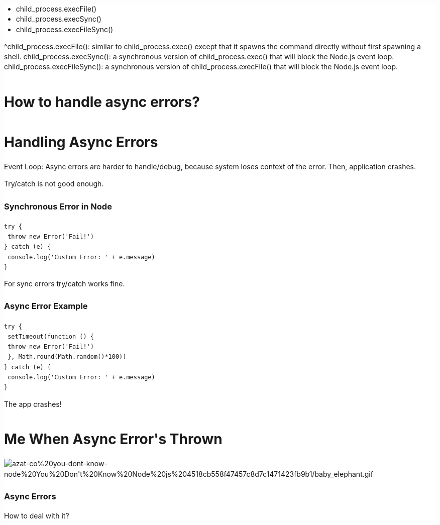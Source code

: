 - child_process.execFile()
- child_process.execSync()
- child_process.execFileSync()

^child_process.execFile(): similar to child_process.exec() except that it spawns the command directly without first spawning a shell. child_process.execSync(): a synchronous version of child_process.exec() that will block the Node.js event loop. child_process.execFileSync(): a synchronous version of child_process.execFile() that will block the Node.js event loop.

# How to handle async errors?

# Handling Async Errors

Event Loop: Async errors are harder to handle/debug, because system loses context of the error. Then, application crashes.

Try/catch is not good enough.

### Synchronous Error in Node

```
try {
 throw new Error('Fail!')
} catch (e) {
 console.log('Custom Error: ' + e.message)
}
```

For sync errors try/catch works fine.

### Async Error Example

```
try {
 setTimeout(function () {
 throw new Error('Fail!')
 }, Math.round(Math.random()*100))
} catch (e) {
 console.log('Custom Error: ' + e.message)
}
```

The app crashes!

# Me When Async Error's Thrown

![azat-co%20you-dont-know-node%20You%20Don't%20Know%20Node%20js%204518cb558f47457c8d7c1471423fb9b1/baby_elephant.gif](azat-co%20you-dont-know-node%20You%20Don't%20Know%20Node%20js%204518cb558f47457c8d7c1471423fb9b1/baby_elephant.gif)

### Async Errors

How to deal with it?
